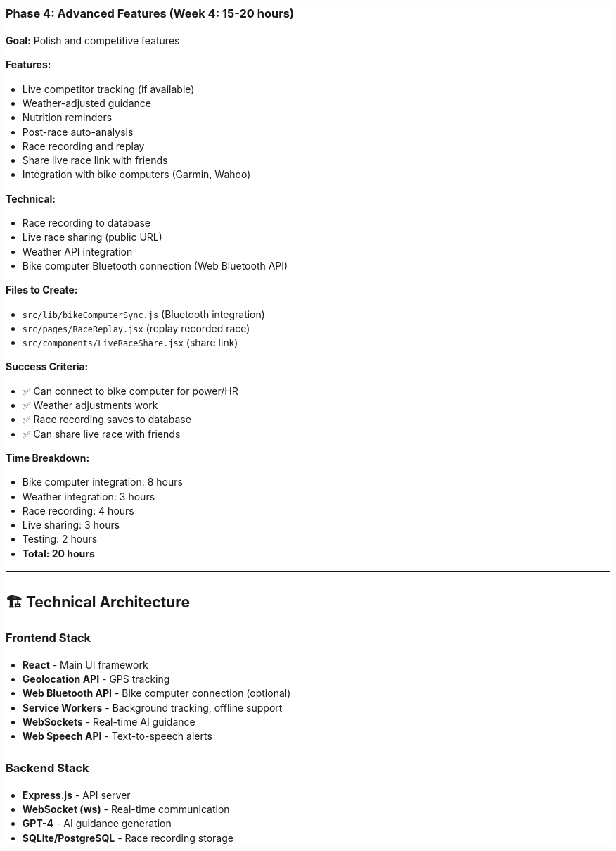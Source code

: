 
### **Phase 4: Advanced Features** (Week 4: 15-20 hours)

**Goal:** Polish and competitive features

**Features:**
- Live competitor tracking (if available)
- Weather-adjusted guidance
- Nutrition reminders
- Post-race auto-analysis
- Race recording and replay
- Share live race link with friends
- Integration with bike computers (Garmin, Wahoo)

**Technical:**
- Race recording to database
- Live race sharing (public URL)
- Weather API integration
- Bike computer Bluetooth connection (Web Bluetooth API)

**Files to Create:**
- `src/lib/bikeComputerSync.js` (Bluetooth integration)
- `src/pages/RaceReplay.jsx` (replay recorded race)
- `src/components/LiveRaceShare.jsx` (share link)

**Success Criteria:**
- ✅ Can connect to bike computer for power/HR
- ✅ Weather adjustments work
- ✅ Race recording saves to database
- ✅ Can share live race with friends

**Time Breakdown:**
- Bike computer integration: 8 hours
- Weather integration: 3 hours
- Race recording: 4 hours
- Live sharing: 3 hours
- Testing: 2 hours
- **Total: 20 hours**

---

## 🏗️ Technical Architecture

### **Frontend Stack**
- **React** - Main UI framework
- **Geolocation API** - GPS tracking
- **Web Bluetooth API** - Bike computer connection (optional)
- **Service Workers** - Background tracking, offline support
- **WebSockets** - Real-time AI guidance
- **Web Speech API** - Text-to-speech alerts

### **Backend Stack**
- **Express.js** - API server
- **WebSocket (ws)** - Real-time communication
- **GPT-4** - AI guidance generation
- **SQLite/PostgreSQL** - Race recording storage
